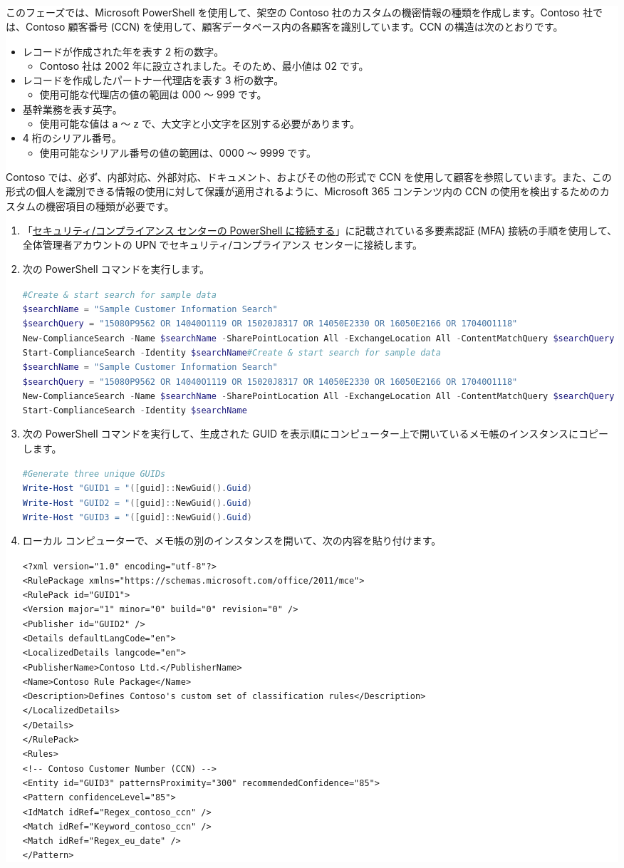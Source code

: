 このフェーズでは、Microsoft PowerShell を使用して、架空の Contoso 社のカスタムの機密情報の種類を作成します。Contoso 社では、Contoso 顧客番号 (CCN) を使用して、顧客データベース内の各顧客を識別しています。CCN の構造は次のとおりです。

- レコードが作成された年を表す 2 桁の数字。
  - Contoso 社は 2002 年に設立されました。そのため、最小値は 02 です。
- レコードを作成したパートナー代理店を表す 3 桁の数字。
  - 使用可能な代理店の値の範囲は 000 ～ 999 です。
- 基幹業務を表す英字。
  - 使用可能な値は a ～ z で、大文字と小文字を区別する必要があります。
- 4 桁のシリアル番号。
  - 使用可能なシリアル番号の値の範囲は、0000 ～ 9999 です。

Contoso では、必ず、内部対応、外部対応、ドキュメント、およびその他の形式で CCN を使用して顧客を参照しています。また、この形式の個人を識別できる情報の使用に対して保護が適用されるように、Microsoft 365 コンテンツ内の CCN の使用を検出するためのカスタムの機密項目の種類が必要です。

1. 「[セキュリティ/コンプライアンス センターの PowerShell に接続する](/powershell/exchange/connect-to-scc-powershell)」に記載されている多要素認証 (MFA) 接続の手順を使用して、全体管理者アカウントの UPN でセキュリティ/コンプライアンス センターに接続します。

2. 次の PowerShell コマンドを実行します。

   ```powershell
   #Create & start search for sample data
   $searchName = "Sample Customer Information Search"
   $searchQuery = "15080P9562 OR 14040O1119 OR 15020J8317 OR 14050E2330 OR 16050E2166 OR 17040O1118"
   New-ComplianceSearch -Name $searchName -SharePointLocation All -ExchangeLocation All -ContentMatchQuery $searchQuery
   Start-ComplianceSearch -Identity $searchName#Create & start search for sample data
   $searchName = "Sample Customer Information Search"
   $searchQuery = "15080P9562 OR 14040O1119 OR 15020J8317 OR 14050E2330 OR 16050E2166 OR 17040O1118"
   New-ComplianceSearch -Name $searchName -SharePointLocation All -ExchangeLocation All -ContentMatchQuery $searchQuery
   Start-ComplianceSearch -Identity $searchName
   ```

3. 次の PowerShell コマンドを実行して、生成された GUID を表示順にコンピューター上で開いているメモ帳のインスタンスにコピーします。

   ```powershell
   #Generate three unique GUIDs
   Write-Host "GUID1 = "([guid]::NewGuid().Guid)
   Write-Host "GUID2 = "([guid]::NewGuid().Guid)
   Write-Host "GUID3 = "([guid]::NewGuid().Guid)
   ```

4. ローカル コンピューターで、メモ帳の別のインスタンスを開いて、次の内容を貼り付けます。

   ```text
   <?xml version="1.0" encoding="utf-8"?>
   <RulePackage xmlns="https://schemas.microsoft.com/office/2011/mce">
   <RulePack id="GUID1">
   <Version major="1" minor="0" build="0" revision="0" />
   <Publisher id="GUID2" />
   <Details defaultLangCode="en">
   <LocalizedDetails langcode="en">
   <PublisherName>Contoso Ltd.</PublisherName>
   <Name>Contoso Rule Package</Name>
   <Description>Defines Contoso's custom set of classification rules</Description>
   </LocalizedDetails>
   </Details>
   </RulePack>
   <Rules>
   <!-- Contoso Customer Number (CCN) -->
   <Entity id="GUID3" patternsProximity="300" recommendedConfidence="85">
   <Pattern confidenceLevel="85">
   <IdMatch idRef="Regex_contoso_ccn" />
   <Match idRef="Keyword_contoso_ccn" />
   <Match idRef="Regex_eu_date" />
   </Pattern>
   ```